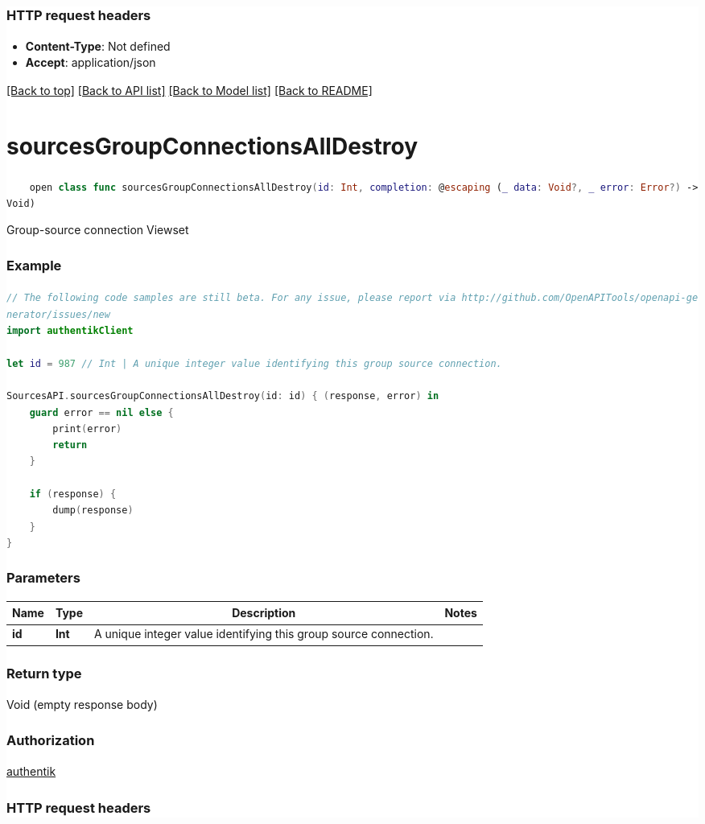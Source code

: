 ### HTTP request headers

 - **Content-Type**: Not defined
 - **Accept**: application/json

[[Back to top]](#) [[Back to API list]](../README.md#documentation-for-api-endpoints) [[Back to Model list]](../README.md#documentation-for-models) [[Back to README]](../README.md)

# **sourcesGroupConnectionsAllDestroy**
```swift
    open class func sourcesGroupConnectionsAllDestroy(id: Int, completion: @escaping (_ data: Void?, _ error: Error?) -> Void)
```



Group-source connection Viewset

### Example
```swift
// The following code samples are still beta. For any issue, please report via http://github.com/OpenAPITools/openapi-generator/issues/new
import authentikClient

let id = 987 // Int | A unique integer value identifying this group source connection.

SourcesAPI.sourcesGroupConnectionsAllDestroy(id: id) { (response, error) in
    guard error == nil else {
        print(error)
        return
    }

    if (response) {
        dump(response)
    }
}
```

### Parameters

Name | Type | Description  | Notes
------------- | ------------- | ------------- | -------------
 **id** | **Int** | A unique integer value identifying this group source connection. | 

### Return type

Void (empty response body)

### Authorization

[authentik](../README.md#authentik)

### HTTP request headers
